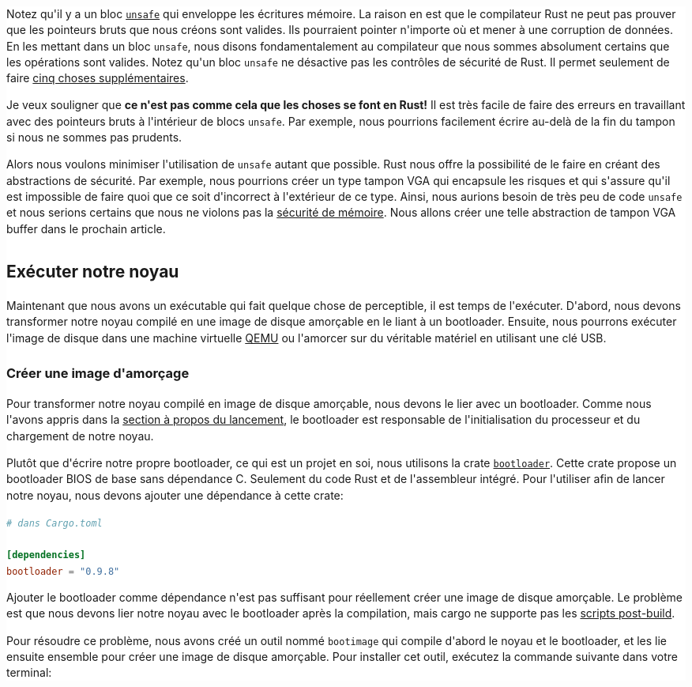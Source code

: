 [iterate]: https://doc.rust-lang.org/stable/book/ch13-02-iterators.html
[static]: https://doc.rust-lang.org/book/ch10-03-lifetime-syntax.html#the-static-lifetime
[`enumerate`]: https://doc.rust-lang.org/core/iter/trait.Iterator.html#method.enumerate
[byte string]: https://doc.rust-lang.org/reference/tokens.html#byte-string-literals
[raw pointer]: https://doc.rust-lang.org/stable/book/ch19-01-unsafe-rust.html#dereferencing-a-raw-pointer
[`offset`]: https://doc.rust-lang.org/std/primitive.pointer.html#method.offset

Notez qu'il y a un bloc [`unsafe`] qui enveloppe les écritures mémoire. La raison en est que le compilateur Rust ne peut pas prouver que les pointeurs bruts que nous créons sont valides. Ils pourraient pointer n'importe où et mener à une corruption de données. En les mettant dans un bloc `unsafe`, nous disons fondamentalement au compilateur que nous sommes absolument certains que les opérations sont valides. Notez qu'un bloc `unsafe` ne désactive pas les contrôles de sécurité de Rust. Il permet seulement de faire [cinq choses supplémentaires][five additional things].

[`unsafe`]: https://doc.rust-lang.org/stable/book/ch19-01-unsafe-rust.html
[five additional things]: https://doc.rust-lang.org/stable/book/ch19-01-unsafe-rust.html#unsafe-superpowers

Je veux souligner que **ce n'est pas comme cela que les choses se font en Rust!** Il est très facile de faire des erreurs en travaillant avec des pointeurs bruts à l'intérieur de blocs `unsafe`. Par exemple, nous pourrions facilement écrire au-delà de la fin du tampon si nous ne sommes pas prudents.

Alors nous voulons minimiser l'utilisation de `unsafe` autant que possible. Rust nous offre la possibilité de le faire en créant des abstractions de sécurité. Par exemple, nous pourrions créer un type tampon VGA qui encapsule les risques et qui s'assure qu'il est impossible de faire quoi que ce soit d'incorrect à l'extérieur de ce type. Ainsi, nous aurions besoin de très peu de code `unsafe` et nous serions certains que nous ne violons pas la [sécurité de mémoire][memory safety]. Nous allons créer une telle abstraction de tampon VGA buffer dans le prochain article.

[memory safety]: https://en.wikipedia.org/wiki/Memory_safety

## Exécuter notre noyau

Maintenant que nous avons un exécutable qui fait quelque chose de perceptible, il est temps de l'exécuter. D'abord, nous devons transformer notre noyau compilé en une image de disque amorçable en le liant à un bootloader. Ensuite, nous pourrons exécuter l'image de disque dans une machine virtuelle [QEMU] ou l'amorcer sur du véritable matériel en utilisant une clé USB.

### Créer une image d'amorçage

Pour transformer notre noyau compilé en image de disque amorçable, nous devons le lier avec un bootloader. Comme nous l'avons appris dans la [section à propos du lancement][section about booting], le bootloader est responsable de l'initialisation du processeur et du chargement de notre noyau.

[section about booting]: #le-processus-d-amorcage

Plutôt que d'écrire notre propre bootloader, ce qui est un projet en soi, nous utilisons la crate [`bootloader`]. Cette crate propose un bootloader BIOS de base sans dépendance C. Seulement du code Rust et de l'assembleur intégré. Pour l'utiliser afin de lancer notre noyau, nous devons ajouter une dépendance à cette crate:

[`bootloader`]: https://crates.io/crates/bootloader

```toml
# dans Cargo.toml

[dependencies]
bootloader = "0.9.8"
```

Ajouter le bootloader comme dépendance n'est pas suffisant pour réellement créer une image de disque amorçable. Le problème est que nous devons lier notre noyau avec le bootloader après la compilation, mais cargo ne supporte pas les [scripts post-build][post-build scripts].

[post-build scripts]: https://github.com/rust-lang/cargo/issues/545

Pour résoudre ce problème, nous avons créé un outil nommé `bootimage` qui compile d'abord le noyau et le bootloader, et les lie ensuite ensemble pour créer une image de disque amorçable. Pour installer cet outil, exécutez la commande suivante dans votre terminal:


[freestanding Rust binary]: @/edition-2/posts/01-freestanding-rust-binary/index.fr.md
[GitHub]: https://github.com/phil-opp/blog_os
[au bas de la page]: #comments
[post branch]: https://github.com/phil-opp/blog_os/tree/post-02
[ROM]: https://fr.wikipedia.org/wiki/M%C3%A9moire_morte
[power-on self-test]: https://fr.wikipedia.org/wiki/Power-on_self-test_(informatique)
[BIOS]: https://fr.wikipedia.org/wiki/BIOS_(informatique)
[UEFI]: https://fr.wikipedia.org/wiki/UEFI
[real mode]: https://fr.wikipedia.org/wiki/Mode_r%C3%A9el
[protected mode]: https://fr.wikipedia.org/wiki/Mode_prot%C3%A9g%C3%A9
[long mode]: https://en.wikipedia.org/wiki/Long_mode
[memory segmentation]: https://fr.wikipedia.org/wiki/Segmentation_(informatique)
[bootimage]: https://github.com/rust-osdev/bootimage
[Free Software Foundation]: https://fr.wikipedia.org/wiki/Free_Software_Foundation
[Multiboot]: https://wiki.osdev.org/Multiboot
[GNU GRUB]: https://fr.wikipedia.org/wiki/GNU_GRUB
[Multiboot header]: https://www.gnu.org/software/grub/manual/multiboot/multiboot.html#OS-image-format
[adjusted default page size]: https://wiki.osdev.org/Multiboot#Multiboot_2
[boot information]: https://www.gnu.org/software/grub/manual/multiboot/multiboot.html#Boot-information-format
[first edition]: @/edition-1/_index.md
[rustup]: https://www.rustup.rs/
[`asm!` macro]: https://doc.rust-lang.org/stable/reference/inline-assembly.html
[target triple]: https://clang.llvm.org/docs/CrossCompilation.html#target-triple
[ABI]: https://stackoverflow.com/a/2456882
[platform-support]: https://forge.rust-lang.org/release/platform-support.html
[custom-targets]: https://doc.rust-lang.org/nightly/rustc/targets/custom.html
[`data-layout`]: https://llvm.org/docs/LangRef.html#data-layout
[linker]: https://en.wikipedia.org/wiki/Linker_(computing)
[LLD]: https://lld.llvm.org/
[stack unwinding]: https://www.bogotobogo.com/cplusplus/stackunwinding.php
[disabling the red zone]: @/edition-2/posts/02-minimal-rust-kernel/disable-red-zone/index.md
[Single Instruction Multiple Data (SIMD)]: https://fr.wikipedia.org/wiki/Single_instruction_multiple_data
[previous post]: @/edition-2/posts/01-freestanding-rust-binary/index.fr.md
[`core` library]: https://doc.rust-lang.org/nightly/core/index.html
[`build-std` feature]: https://doc.rust-lang.org/nightly/cargo/reference/unstable.html#build-std
[nightly Rust compilers]: #installer-une-version-nocturne-de-rust
[`IntoIterator::into_iter`]: https://doc.rust-lang.org/stable/core/iter/trait.IntoIterator.html#tymethod.into_iter
[`build-std-features`]: https://doc.rust-lang.org/nightly/cargo/reference/unstable.html#build-std-features
[`mem` feature]: https://github.com/rust-lang/compiler-builtins/blob/eff506cd49b637f1ab5931625a33cef7e91fbbf6/Cargo.toml#L54-L55
[`memcpy` etc. implementations]: https://github.com/rust-lang/compiler-builtins/blob/eff506cd49b637f1ab5931625a33cef7e91fbbf6/src/mem.rs#L12-L69
[cargo configuration]: https://doc.rust-lang.org/cargo/reference/config.html
[VGA text buffer]: https://en.wikipedia.org/wiki/VGA-compatible_text_mode
[ELF]: https://en.wikipedia.org/wiki/Executable_and_Linkable_Format
[rust-osdev/bootloader]: https://github.com/rust-osdev/bootloader
[QEMU]: https://www.qemu.org/
[Readme of `bootimage`]: https://github.com/rust-osdev/bootimage